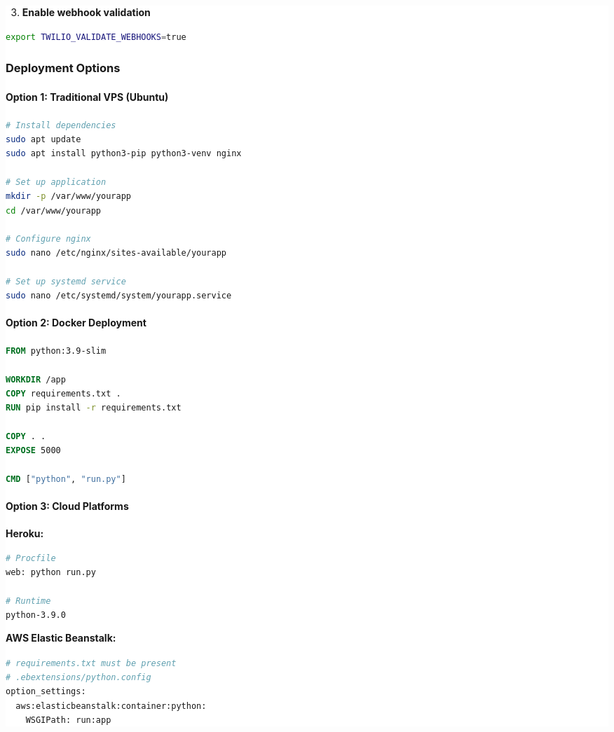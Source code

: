 3. **Enable webhook validation**
```bash
export TWILIO_VALIDATE_WEBHOOKS=true
```

### Deployment Options

#### Option 1: Traditional VPS (Ubuntu)
```bash
# Install dependencies
sudo apt update
sudo apt install python3-pip python3-venv nginx

# Set up application
mkdir -p /var/www/yourapp
cd /var/www/yourapp

# Configure nginx
sudo nano /etc/nginx/sites-available/yourapp

# Set up systemd service
sudo nano /etc/systemd/system/yourapp.service
```

#### Option 2: Docker Deployment
```dockerfile
FROM python:3.9-slim

WORKDIR /app
COPY requirements.txt .
RUN pip install -r requirements.txt

COPY . .
EXPOSE 5000

CMD ["python", "run.py"]
```

#### Option 3: Cloud Platforms

**Heroku:**
```bash
# Procfile
web: python run.py

# Runtime
python-3.9.0
```

**AWS Elastic Beanstalk:**
```bash
# requirements.txt must be present
# .ebextensions/python.config
option_settings:
  aws:elasticbeanstalk:container:python:
    WSGIPath: run:app
```
